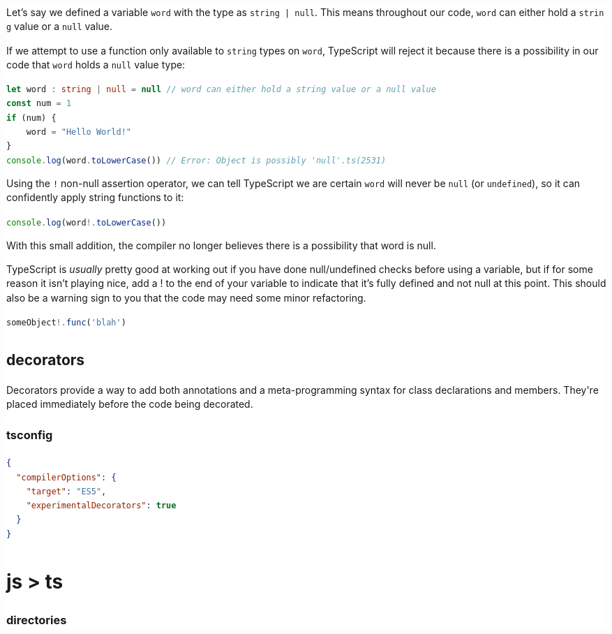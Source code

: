 Let’s say we defined a variable `word` with the type as `string | null`. This means throughout our code, `word` can either hold a `string` value or a `null` value.

If we attempt to use a function only available to `string` types on `word`, TypeScript will reject it because there is a possibility in our code that `word` holds a `null` value type:

```typescript
let word : string | null = null // word can either hold a string value or a null value
const num = 1
if (num) {
    word = "Hello World!"    
}
console.log(word.toLowerCase()) // Error: Object is possibly 'null'.ts(2531)
```

Using the `!` non-null assertion operator, we can tell TypeScript we are certain `word` will never be `null` (or `undefined`), so it can confidently apply string functions to it:

```typescript
console.log(word!.toLowerCase())
```

With this small addition, the compiler no longer believes there is a possibility that word is null.

TypeScript is *usually* pretty good at working out if you have done null/undefined checks before using a variable, but if for some reason it isn’t playing nice, add a ! to the end of your variable to indicate that it’s fully defined and not null at this point. 
This should also be a warning sign to you that the code may need some minor refactoring.

```typescript
someObject!.func('blah')


```

## decorators

Decorators provide a way to add both annotations and a meta-programming syntax for class declarations and members.
They're placed immediately before the code being decorated.

### tsconfig

```json
{
  "compilerOptions": {
    "target": "ES5",
    "experimentalDecorators": true
  }
}
```

# js > ts

### directories
